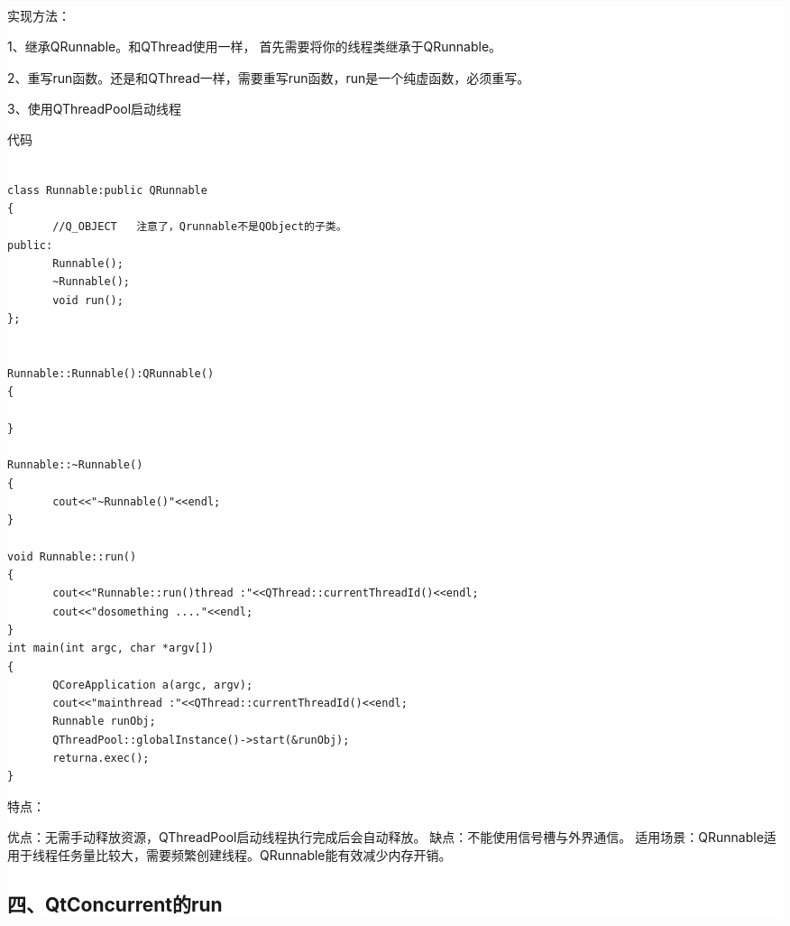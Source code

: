 实现方法：

1、继承QRunnable。和QThread使用一样， 首先需要将你的线程类继承于QRunnable。

2、重写run函数。还是和QThread一样，需要重写run函数，run是一个纯虚函数，必须重写。

3、使用QThreadPool启动线程

代码

```

class Runnable:public QRunnable
{
       //Q_OBJECT   注意了，Qrunnable不是QObject的子类。
public:
       Runnable();
       ~Runnable();
       void run();
};
 
 
Runnable::Runnable():QRunnable()
{
 
}
 
Runnable::~Runnable()
{
       cout<<"~Runnable()"<<endl;
}
 
void Runnable::run()
{
       cout<<"Runnable::run()thread :"<<QThread::currentThreadId()<<endl;
       cout<<"dosomething ...."<<endl;
}
int main(int argc, char *argv[])
{
       QCoreApplication a(argc, argv);
       cout<<"mainthread :"<<QThread::currentThreadId()<<endl;
       Runnable runObj;
       QThreadPool::globalInstance()->start(&runObj);
       returna.exec();
}
```

特点：

优点：无需手动释放资源，QThreadPool启动线程执行完成后会自动释放。
缺点：不能使用信号槽与外界通信。
适用场景：QRunnable适用于线程任务量比较大，需要频繁创建线程。QRunnable能有效减少内存开销。



## **四、QtConcurrent的run**
